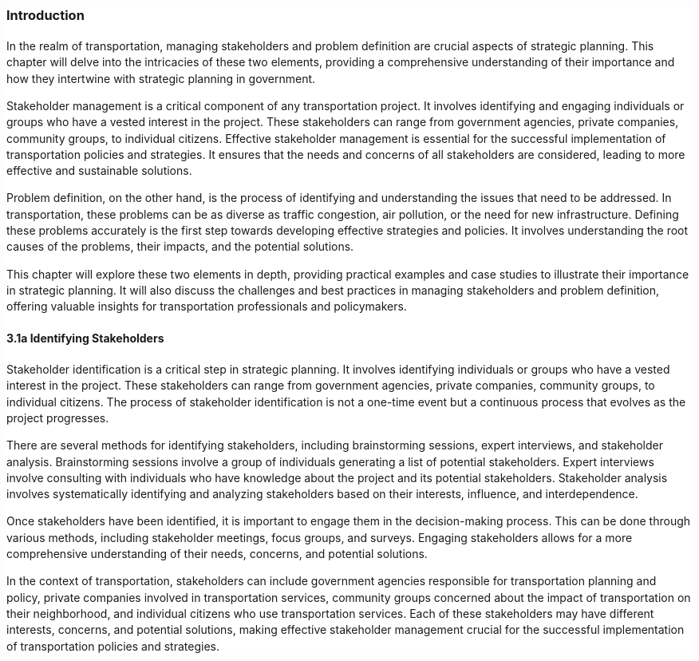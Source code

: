 


### Introduction

In the realm of transportation, managing stakeholders and problem definition are crucial aspects of strategic planning. This chapter will delve into the intricacies of these two elements, providing a comprehensive understanding of their importance and how they intertwine with strategic planning in government.

Stakeholder management is a critical component of any transportation project. It involves identifying and engaging individuals or groups who have a vested interest in the project. These stakeholders can range from government agencies, private companies, community groups, to individual citizens. Effective stakeholder management is essential for the successful implementation of transportation policies and strategies. It ensures that the needs and concerns of all stakeholders are considered, leading to more effective and sustainable solutions.

Problem definition, on the other hand, is the process of identifying and understanding the issues that need to be addressed. In transportation, these problems can be as diverse as traffic congestion, air pollution, or the need for new infrastructure. Defining these problems accurately is the first step towards developing effective strategies and policies. It involves understanding the root causes of the problems, their impacts, and the potential solutions.

This chapter will explore these two elements in depth, providing practical examples and case studies to illustrate their importance in strategic planning. It will also discuss the challenges and best practices in managing stakeholders and problem definition, offering valuable insights for transportation professionals and policymakers.




#### 3.1a Identifying Stakeholders

Stakeholder identification is a critical step in strategic planning. It involves identifying individuals or groups who have a vested interest in the project. These stakeholders can range from government agencies, private companies, community groups, to individual citizens. The process of stakeholder identification is not a one-time event but a continuous process that evolves as the project progresses.

There are several methods for identifying stakeholders, including brainstorming sessions, expert interviews, and stakeholder analysis. Brainstorming sessions involve a group of individuals generating a list of potential stakeholders. Expert interviews involve consulting with individuals who have knowledge about the project and its potential stakeholders. Stakeholder analysis involves systematically identifying and analyzing stakeholders based on their interests, influence, and interdependence.

Once stakeholders have been identified, it is important to engage them in the decision-making process. This can be done through various methods, including stakeholder meetings, focus groups, and surveys. Engaging stakeholders allows for a more comprehensive understanding of their needs, concerns, and potential solutions.

In the context of transportation, stakeholders can include government agencies responsible for transportation planning and policy, private companies involved in transportation services, community groups concerned about the impact of transportation on their neighborhood, and individual citizens who use transportation services. Each of these stakeholders may have different interests, concerns, and potential solutions, making effective stakeholder management crucial for the successful implementation of transportation policies and strategies.
